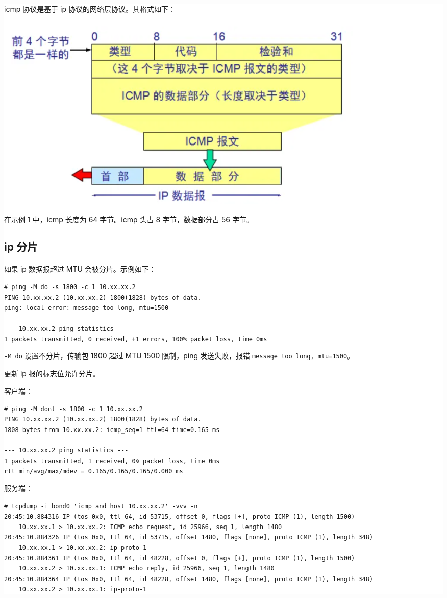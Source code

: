 icmp 协议是基于 ip 协议的网络层协议。其格式如下：

![icmp 协议](./img/icmp%20协议.png)

在示例 1 中，icmp 长度为 64 字节。icmp 头占 8 字节，数据部分占 56 字节。

## ip 分片

如果 ip 数据报超过 MTU 会被分片。示例如下：
```
# ping -M do -s 1800 -c 1 10.xx.xx.2 
PING 10.xx.xx.2 (10.xx.xx.2) 1800(1828) bytes of data.
ping: local error: message too long, mtu=1500

--- 10.xx.xx.2 ping statistics ---
1 packets transmitted, 0 received, +1 errors, 100% packet loss, time 0ms
```

`-M do` 设置不分片，传输包 1800 超过 MTU 1500 限制，ping 发送失败，报错 `message too long, mtu=1500`。

更新 ip 报的标志位允许分片。

客户端：
```
# ping -M dont -s 1800 -c 1 10.xx.xx.2 
PING 10.xx.xx.2 (10.xx.xx.2) 1800(1828) bytes of data.
1808 bytes from 10.xx.xx.2: icmp_seq=1 ttl=64 time=0.165 ms

--- 10.xx.xx.2 ping statistics ---
1 packets transmitted, 1 received, 0% packet loss, time 0ms
rtt min/avg/max/mdev = 0.165/0.165/0.165/0.000 ms
```

服务端：
```
# tcpdump -i bond0 'icmp and host 10.xx.xx.2' -vvv -n
20:45:10.884316 IP (tos 0x0, ttl 64, id 53715, offset 0, flags [+], proto ICMP (1), length 1500)
    10.xx.xx.1 > 10.xx.xx.2: ICMP echo request, id 25966, seq 1, length 1480
20:45:10.884326 IP (tos 0x0, ttl 64, id 53715, offset 1480, flags [none], proto ICMP (1), length 348)
    10.xx.xx.1 > 10.xx.xx.2: ip-proto-1
20:45:10.884361 IP (tos 0x0, ttl 64, id 48228, offset 0, flags [+], proto ICMP (1), length 1500)
    10.xx.xx.2 > 10.xx.xx.1: ICMP echo reply, id 25966, seq 1, length 1480
20:45:10.884364 IP (tos 0x0, ttl 64, id 48228, offset 1480, flags [none], proto ICMP (1), length 348)
    10.xx.xx.2 > 10.xx.xx.1: ip-proto-1
```
